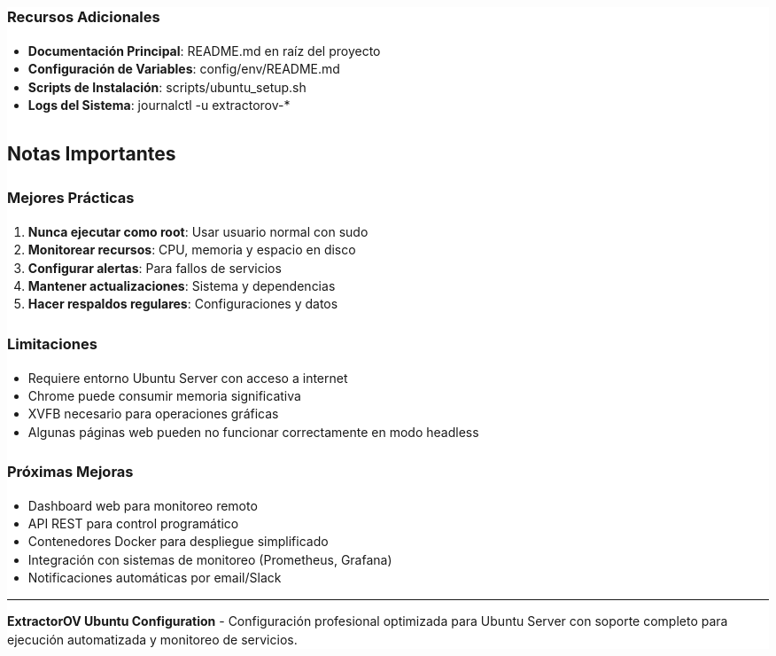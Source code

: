 ### Recursos Adicionales

- **Documentación Principal**: README.md en raíz del proyecto
- **Configuración de Variables**: config/env/README.md
- **Scripts de Instalación**: scripts/ubuntu_setup.sh
- **Logs del Sistema**: journalctl -u extractorov-*

## Notas Importantes

### Mejores Prácticas

1. **Nunca ejecutar como root**: Usar usuario normal con sudo
2. **Monitorear recursos**: CPU, memoria y espacio en disco
3. **Configurar alertas**: Para fallos de servicios
4. **Mantener actualizaciones**: Sistema y dependencias
5. **Hacer respaldos regulares**: Configuraciones y datos

### Limitaciones

- Requiere entorno Ubuntu Server con acceso a internet
- Chrome puede consumir memoria significativa
- XVFB necesario para operaciones gráficas
- Algunas páginas web pueden no funcionar correctamente en modo headless

### Próximas Mejoras

- Dashboard web para monitoreo remoto
- API REST para control programático
- Contenedores Docker para despliegue simplificado
- Integración con sistemas de monitoreo (Prometheus, Grafana)
- Notificaciones automáticas por email/Slack

---

**ExtractorOV Ubuntu Configuration** - Configuración profesional optimizada para Ubuntu Server con soporte completo para ejecución automatizada y monitoreo de servicios.